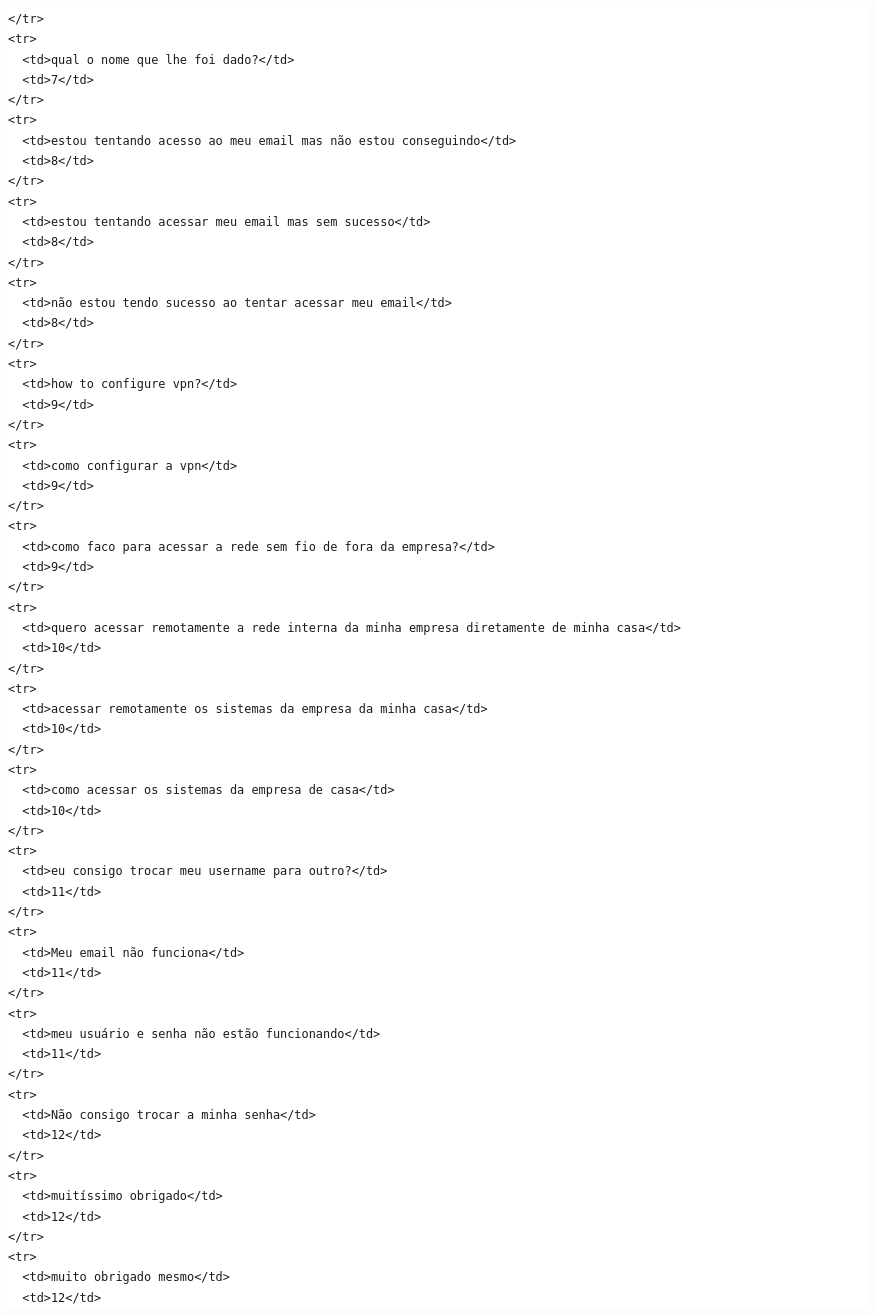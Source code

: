     </tr>
    <tr>
      <td>qual o nome que lhe foi dado?</td>
      <td>7</td>
    </tr>
    <tr>
      <td>estou tentando acesso ao meu email mas não estou conseguindo</td>
      <td>8</td>
    </tr>
    <tr>
      <td>estou tentando acessar meu email mas sem sucesso</td>
      <td>8</td>
    </tr>
    <tr>
      <td>não estou tendo sucesso ao tentar acessar meu email</td>
      <td>8</td>
    </tr>
    <tr>
      <td>how to configure vpn?</td>
      <td>9</td>
    </tr>
    <tr>
      <td>como configurar a vpn</td>
      <td>9</td>
    </tr>
    <tr>
      <td>como faco para acessar a rede sem fio de fora da empresa?</td>
      <td>9</td>
    </tr>
    <tr>
      <td>quero acessar remotamente a rede interna da minha empresa diretamente de minha casa</td>
      <td>10</td>
    </tr>
    <tr>
      <td>acessar remotamente os sistemas da empresa da minha casa</td>
      <td>10</td>
    </tr>
    <tr>
      <td>como acessar os sistemas da empresa de casa</td>
      <td>10</td>
    </tr>
    <tr>
      <td>eu consigo trocar meu username para outro?</td>
      <td>11</td>
    </tr>
    <tr>
      <td>Meu email não funciona</td>
      <td>11</td>
    </tr>
    <tr>
      <td>meu usuário e senha não estão funcionando</td>
      <td>11</td>
    </tr>
    <tr>
      <td>Não consigo trocar a minha senha</td>
      <td>12</td>
    </tr>
    <tr>
      <td>muitíssimo obrigado</td>
      <td>12</td>
    </tr>
    <tr>
      <td>muito obrigado mesmo</td>
      <td>12</td>